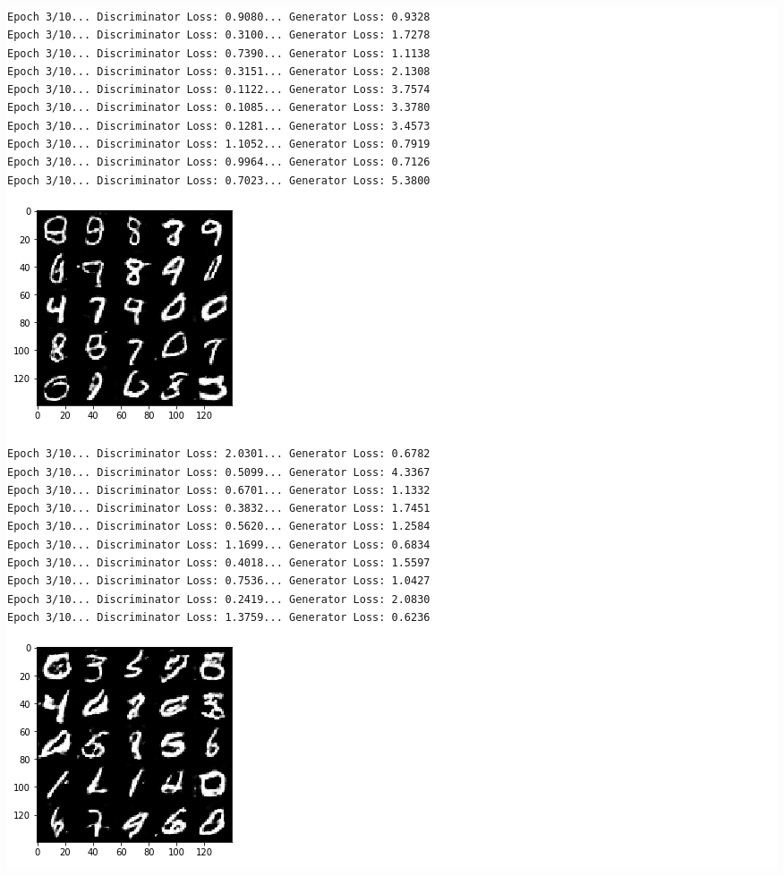 
    Epoch 3/10... Discriminator Loss: 0.9080... Generator Loss: 0.9328
    Epoch 3/10... Discriminator Loss: 0.3100... Generator Loss: 1.7278
    Epoch 3/10... Discriminator Loss: 0.7390... Generator Loss: 1.1138
    Epoch 3/10... Discriminator Loss: 0.3151... Generator Loss: 2.1308
    Epoch 3/10... Discriminator Loss: 0.1122... Generator Loss: 3.7574
    Epoch 3/10... Discriminator Loss: 0.1085... Generator Loss: 3.3780
    Epoch 3/10... Discriminator Loss: 0.1281... Generator Loss: 3.4573
    Epoch 3/10... Discriminator Loss: 1.1052... Generator Loss: 0.7919
    Epoch 3/10... Discriminator Loss: 0.9964... Generator Loss: 0.7126
    Epoch 3/10... Discriminator Loss: 0.7023... Generator Loss: 5.3800



![png](output_23_103.png)


    Epoch 3/10... Discriminator Loss: 2.0301... Generator Loss: 0.6782
    Epoch 3/10... Discriminator Loss: 0.5099... Generator Loss: 4.3367
    Epoch 3/10... Discriminator Loss: 0.6701... Generator Loss: 1.1332
    Epoch 3/10... Discriminator Loss: 0.3832... Generator Loss: 1.7451
    Epoch 3/10... Discriminator Loss: 0.5620... Generator Loss: 1.2584
    Epoch 3/10... Discriminator Loss: 1.1699... Generator Loss: 0.6834
    Epoch 3/10... Discriminator Loss: 0.4018... Generator Loss: 1.5597
    Epoch 3/10... Discriminator Loss: 0.7536... Generator Loss: 1.0427
    Epoch 3/10... Discriminator Loss: 0.2419... Generator Loss: 2.0830
    Epoch 3/10... Discriminator Loss: 1.3759... Generator Loss: 0.6236



![png](output_23_105.png)

